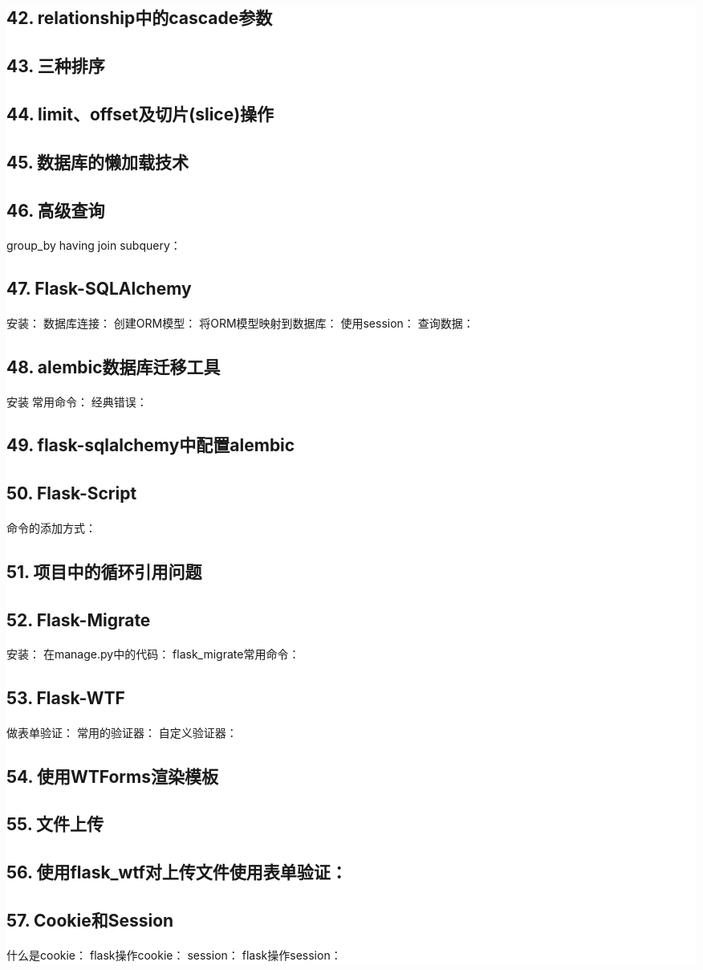 <h2>42. relationship中的cascade参数</h2>

<h2>43. 三种排序</h2>

<h2>44. limit、offset及切片(slice)操作</h2>

<h2>45. 数据库的懒加载技术</h2>

<h2>46. 高级查询</h2>

group_by
having
join
subquery：

<h2>47. Flask-SQLAlchemy</h2>

安装：
数据库连接：
创建ORM模型：
将ORM模型映射到数据库：
使用session：
查询数据：

<h2>48. alembic数据库迁移工具</h2>

安装
常用命令：
经典错误：

<h2>49. flask-sqlalchemy中配置alembic</h2>

<h2>50. Flask-Script</h2>

命令的添加方式：

<h2>51. 项目中的循环引用问题</h2>

<h2>52. Flask-Migrate</h2>

安装：
在manage.py中的代码：
flask_migrate常用命令：

<h2>53. Flask-WTF</h2>

做表单验证：
常用的验证器：
自定义验证器：

<h2>54. 使用WTForms渲染模板</h2>

<h2>55. 文件上传</h2>

<h2>56. 使用flask_wtf对上传文件使用表单验证：</h2>

<h2>57. Cookie和Session</h2>

什么是cookie：
flask操作cookie：
session：
flask操作session：
